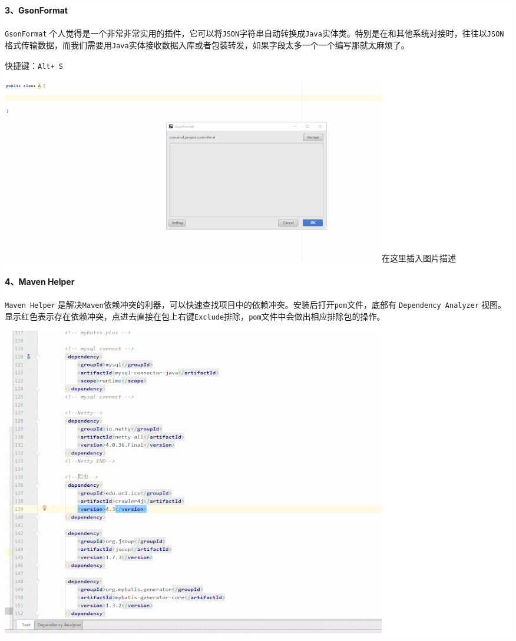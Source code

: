 #### 3、**GsonFormat**

`GsonFormat` 个人觉得是一个非常非常实用的插件，它可以将`JSON`字符串自动转换成`Java`实体类。特别是在和其他系统对接时，往往以`JSON`格式传输数据，而我们需要用`Java`实体接收数据入库或者包装转发，如果字段太多一个一个编写那就太麻烦了。

快捷键：`Alt+ S`

![图片](%E6%8F%92%E4%BB%B6.assets/640-17092148115413.gif)在这里插入图片描述

#### 4、Maven Helper

`Maven Helper` 是解决`Maven`依赖冲突的利器，可以快速查找项目中的依赖冲突。安装后打开`pom`文件，底部有 `Dependency Analyzer` 视图。显示红色表示存在依赖冲突，点进去直接在包上右键`Exclude`排除，`pom`文件中会做出相应排除包的操作。

![图片](%E6%8F%92%E4%BB%B6.assets/640-17092148115424.gif)
